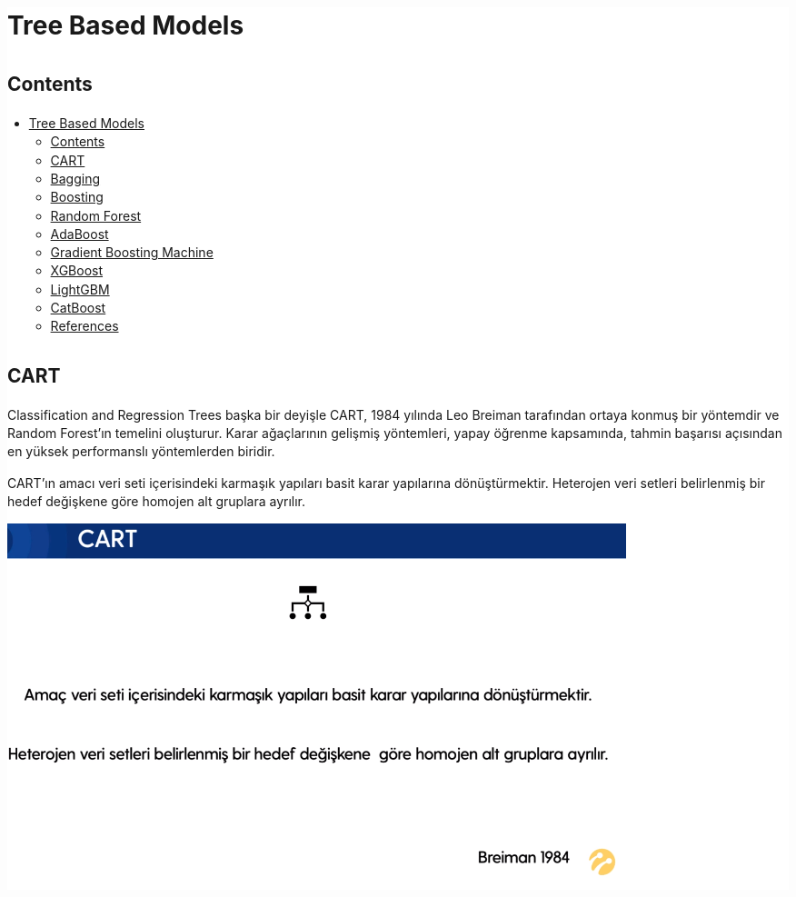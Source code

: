 # Tree Based Models

## Contents
- [Tree Based Models](#tree-based-models)
  - [Contents](#contents)
  - [CART](#cart)
  - [Bagging](#bagging)
  - [Boosting](#boosting)
  - [Random Forest](#random-forest)
  - [AdaBoost](#adaboost)
  - [Gradient Boosting Machine](#gradient-boosting-machine)
  - [XGBoost](#xgboost)
  - [LightGBM](#lightgbm)
  - [CatBoost](#catboost)
  - [References](#references)

## CART

Classification and Regression Trees başka bir deyişle CART, 1984 yılında Leo Breiman tarafından ortaya konmuş bir yöntemdir ve Random Forest’ın temelini oluşturur. Karar ağaçlarının gelişmiş yöntemleri, yapay öğrenme kapsamında, tahmin başarısı açısından en yüksek performanslı yöntemlerden biridir.

CART’ın amacı veri seti içerisindeki karmaşık yapıları basit karar yapılarına dönüştürmektir. Heterojen veri setleri belirlenmiş bir hedef değişkene göre homojen alt gruplara ayrılır.

![](photo/1.png)
